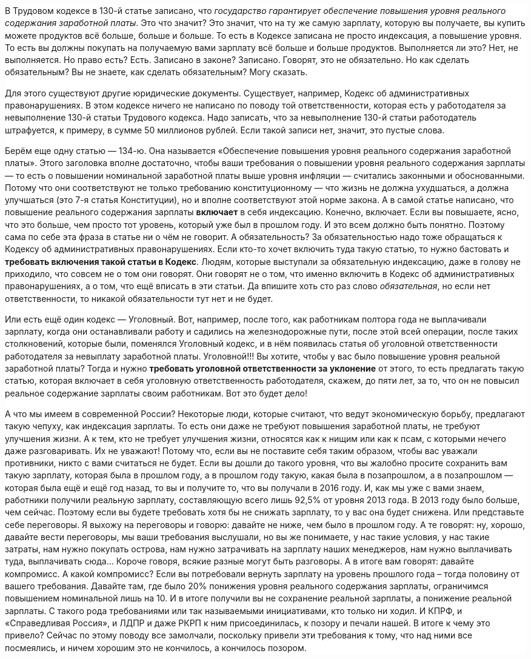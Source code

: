 В Трудовом кодексе в 130-й статье записано, что _государство гарантирует обеспечение повышения уровня реального содержания заработной платы_. Это что значит? Это значит, что на ту же самую зарплату, которую вы получаете, вы купить можете продуктов всё больше, больше и больше. То есть в Кодексе записана не просто индексация, а повышение уровня. То есть вы должны покупать на получаемую вами зарплату всё больше и больше продуктов. Выполняется ли это? Нет, не выполняется. Но право есть? Есть. Записано в законе? Записано. Говорят, это не обязательно. Но как сделать обязательным? Вы не знаете, как сделать обязательным? Могу сказать.

Для этого существуют другие юридические документы. Существует, например, Кодекс об административных правонарушениях. В этом кодексе ничего не написано по поводу той ответственности, которая есть у работодателя за невыполнение 130-й статьи Трудового кодекса. Надо записать, что за невыполнение 130-й статьи работодатель штрафуется, к примеру, в сумме 50 миллионов рублей. Если такой записи нет, значит, это пустые слова.

Берём еще одну статью — 134-ю. Она называется «Обеспечение повышения уровня реального содержания заработной платы». Этого заголовка вполне достаточно, чтобы ваши требования о повышении уровня реального содержания зарплаты — то есть о повышении номинальной заработной платы выше уровня инфляции — считались законными и обоснованными. Потому что они соответствуют не только требованию конституционному — что жизнь не должна ухудшаться, а должна улучшаться (это 7-я статья Конституции), но и вполне соответствуют этой норме закона. А в самой статье написано, что повышение реального содержания зарплаты **включает** в себя индексацию. Конечно, включает. Если вы повышаете, ясно, что это больше, чем просто тот уровень, который уже был в прошлом году. И это всем должно быть понятно. Поэтому сама по себе эта фраза в статье ни о чём не говорит. А обязательность? За обязательностью надо тоже обращаться к Кодексу об административных правонарушениях. Если кто-то хочет включить туда такую статью, то нужно бастовать и **требовать включения такой статьи в Кодекс**. Людям, которые выступали за обязательную индексацию, даже в голову не приходило, что совсем не о том они говорят. Они говорят не о том, что именно включить в Кодекс об административных правонарушениях, а о том, что ещё вписать в эти статьи. Да впишите хоть сто раз слово _обязательная_, но если нет ответственности, то никакой обязательности тут нет и не будет.

Или есть ещё один кодекс — Уголовный. Вот, например, после того, как работникам полтора года не выплачивали зарплату, когда они останавливали работу и садились на железнодорожные пути, после этой всей операции, после таких столкновений, которые были, поменялся Уголовный кодекс, и в нём появилась статья об уголовной ответственности работодателя за невыплату заработной платы. Уголовной!!! Вы хотите, чтобы у вас было повышение уровня реальной заработной платы? Тогда и нужно **требовать уголовной ответственности за уклонение** от этого, то есть предлагать такую статью, которая включает в себя уголовную ответственность работодателя, скажем, до пяти лет, за то, что он не повысил реальное содержание зарплаты своим работникам. Вот это будет дело!

А что мы имеем в современной России? Некоторые люди, которые считают, что ведут экономическую борьбу, предлагают такую чепуху, как индексация зарплаты. То есть они даже не требуют повышения заработной платы, не требуют улучшения жизни. А к тем, кто не требует улучшения жизни, относятся как к нищим или как к псам, с которыми нечего даже разговаривать. Их не уважают! Потому что, если вы не поставите себя таким образом, чтобы вас уважали противники, никто с вами считаться не будет. Если вы дошли до такого уровня, что вы жалобно просите сохранить вам такую зарплату, которая была в прошлом году, а в прошлом году такую, какая была в позапрошлом, а в позапрошлом — которая была ещё и ещё год назад, то вы и получите то, что вы получали в 2016 году. И, как мы уже с вами знаем, работники получили реальную зарплату, составляющую всего лишь 92,5% от уровня 2013 года. В 2013 году было больше, чем сейчас. Поэтому если вы будете требовать хотя бы не снижать зарплату, то у вас она будет снижена. Или представьте себе переговоры. Я выхожу на переговоры и говорю: давайте не ниже, чем было в прошлом году. А те говорят: ну, хорошо, давайте вести переговоры, мы ваши требования выслушали, но вы же понимаете, у нас такие условия, у нас такие затраты, нам нужно покупать острова, нам нужно затрачивать на зарплату наших менеджеров, нам нужно выплачивать туда, выплачивать сюда… Короче говоря, всякие разные могут быть разговоры. А в итоге вам говорят: давайте компромисс. А какой компромисс? Если вы потребовали вернуть зарплату на уровень прошлого года – тогда половину от вашего требования. Давайте там, где было 20% понижения уровня реального содержания зарплаты, ограничимся повышением номинальной лишь на 10. И в итоге получили вы не сохранение реальной зарплаты, а понижение реальной зарплаты. С такого рода требованиями или так называемыми инициативами, кто только ни ходил. И КПРФ, и «Справедливая Россия», и ЛДПР и даже РКРП к ним присоединилась, к позору и печали нашей. В итоге к чему это привело? Сейчас по этому поводу все замолчали, поскольку привели эти требования к тому, что над ними все посмеялись, и ничем хорошим это не кончилось, а кончилось позором.
